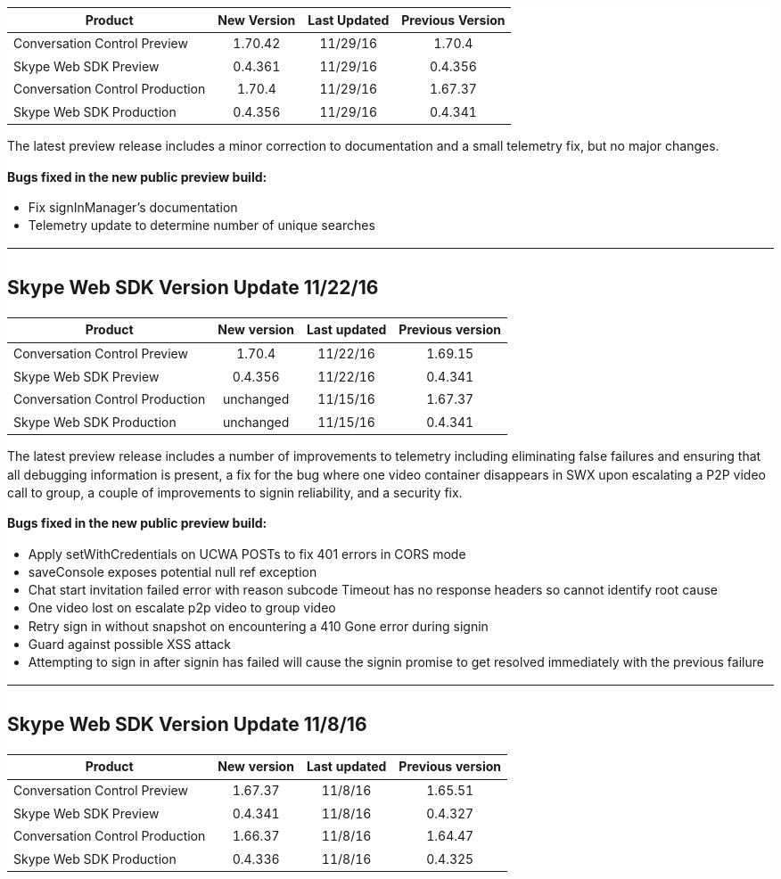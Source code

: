 | Product        | New Version           | Last Updated  |Previous Version
| ------------- |:-------------:| :-----:|:----------:|
| Conversation Control Preview     | 1.70.42 | 11/29/16 | 1.70.4
| Skype Web SDK Preview    | 0.4.361 |  11/29/16 | 0.4.356
| Conversation Control Production | 1.70.4  | 11/29/16 | 1.67.37
| Skype Web SDK Production| 0.4.356 |  11/29/16 | 0.4.341 |

The latest preview release includes a minor correction to documentation and a small
telemetry fix, but no major changes.

**Bugs fixed in the new public preview build:**

- Fix signInManager’s documentation
- Telemetry update to determine number of unique searches

---
## Skype Web SDK Version Update 11/22/16

| Product        | New version           | Last updated  |Previous version
| ------------- |:-------------:| :-----:|:----------:|
| Conversation Control Preview     | 1.70.4 | 11/22/16 | 1.69.15
| Skype Web SDK Preview    | 0.4.356 |  11/22/16 | 0.4.341
| Conversation Control Production | unchanged  | 11/15/16 | 1.67.37
| Skype Web SDK Production| unchanged |  11/15/16 | 0.4.341 |


The latest preview release includes a number of improvements to telemetry
including eliminating false failures and ensuring that all debugging information
is present, a fix for the bug where one video container disappears in SWX upon
escalating a P2P video call to group, a couple of improvements to signin reliability,
and a security fix.

**Bugs fixed in the new public preview build:**

- Apply setWithCredentials on UCWA POSTs to fix 401 errors in CORS mode
- saveConsole exposes potential null ref exception
- Chat start invitation failed error with reason subcode Timeout has no response headers so cannot identify root cause
- One video lost on escalate p2p video to group video
- Retry sign in without snapshot on encountering a 410 Gone error during signin
- Guard against possible XSS attack
- Attempting to sign in after signin has failed will cause the signin promise to get resolved immediately with the previous failure

---
## Skype Web SDK Version Update 11/8/16

| Product        | New version           | Last updated  |Previous version
| ------------- |:-------------:| :-----:|:----------:|
| Conversation Control Preview     | 1.67.37 | 11/8/16 |1.65.51
| Skype Web SDK Preview    | 0.4.341 |  11/8/16| 0.4.327
| Conversation Control Production | 1.66.37  | 11/8/16 | 1.64.47
| Skype Web SDK Production| 0.4.336 |  11/8/16 | 0.4.325 |
